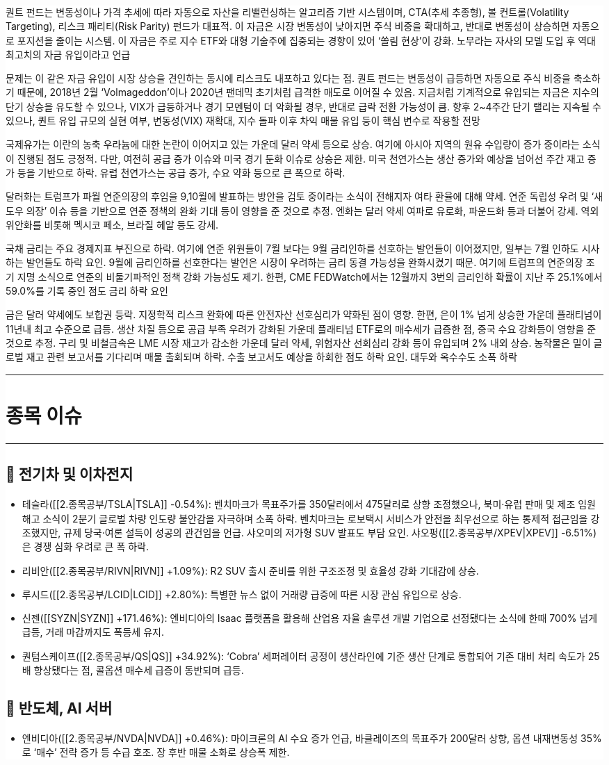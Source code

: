 퀀트 펀드는 변동성이나 가격 추세에 따라 자동으로 자산을 리밸런싱하는 알고리즘 기반 시스템이며, CTA(추세 추종형), 볼 컨트롤(Volatility Targeting), 리스크 패리티(Risk Parity) 펀드가 대표적. 이 자금은 시장 변동성이 낮아지면 주식 비중을 확대하고, 반대로 변동성이 상승하면 자동으로 포지션을 줄이는 시스템. 이 자금은 주로 지수 ETF와 대형 기술주에 집중되는 경향이 있어 ‘쏠림 현상’이 강화. 노무라는 자사의 모델 도입 후 역대 최고치의 자금 유입이라고 언급

문제는 이 같은 자금 유입이 시장 상승을 견인하는 동시에 리스크도 내포하고 있다는 점. 퀀트 펀드는 변동성이 급등하면 자동으로 주식 비중을 축소하기 때문에, 2018년 2월 ‘Volmageddon’이나 2020년 팬데믹 초기처럼 급격한 매도로 이어질 수 있음. 지금처럼 기계적으로 유입되는 자금은 지수의 단기 상승을 유도할 수 있으나, VIX가 급등하거나 경기 모멘텀이 더 악화될 경우, 반대로 급락 전환 가능성이 큼. 향후 2~4주간 단기 랠리는 지속될 수 있으나, 퀀트 유입 규모의 실현 여부, 변동성(VIX) 재확대, 지수 돌파 이후 차익 매물 유입 등이 핵심 변수로 작용할 전망

국제유가는 이란의 농축 우라늄에 대한 논란이 이어지고 있는 가운데 달러 약세 등으로 상승. 여기에 아시아 지역의 원유 수입량이 증가 중이라는 소식이 진행된 점도 긍정적. 다만, 여전히 공급 증가 이슈와 미국 경기 둔화 이슈로 상승은 제한. 미국 천연가스는 생산 증가와 예상을 넘어선 주간 재고 증가 등을 기반으로 하락. 유럽 천연가스는 공급 증가, 수요 약화 등으로 큰 폭으로 하락. 

달러화는 트럼프가 파월 연준의장의 후임을 9,10월에 발표하는 방안을 검토 중이라는 소식이 전해지자 여타 환율에 대해 약세. 연준 독립성 우려 및 ‘새도우 의장’ 이슈 등을 기반으로 연준 정책의 완화 기대 등이 영향을 준 것으로 추정. 엔화는 달러 약세 여파로 유로화, 파운드화 등과 더불어 강세. 역외 위안화를 비롯해 멕시코 페소, 브라질 헤알 등도 강세. 

국채 금리는 주요 경제지표 부진으로 하락. 여기에 연준 위원들이 7월 보다는 9월 금리인하를 선호하는 발언들이 이어졌지만, 일부는 7월 인하도 시사하는 발언들도 하락 요인. 9월에 금리인하를 선호한다는 발언은 시장이 우려하는 금리 동결 가능성을 완화시켰기 때문. 여기에 트럼프의 연준의장 조기 지명 소식으로 연준의 비둘기파적인 정책 강화 가능성도 제기. 한편, CME FEDWatch에서는 12월까지 3번의 금리인하 확률이 지난 주 25.1%에서 59.0%를 기록 중인 점도 금리 하락 요인

금은 달러 약세에도 보합권 등락. 지정학적 리스크 완화에 따른 안전자산 선호심리가 약화된 점이 영향. 한편, 은이 1% 넘게 상승한 가운데 플래티넘이 11년내 최고 수준으로 급등. 생산 차질 등으로 공급 부족 우려가 강화된 가운데 플래티넘 ETF로의 매수세가 급증한 점, 중국 수요 강화등이 영향을 준 것으로 추정. 구리 및 비철금속은 LME 시장 재고가 감소한 가운데 달러 약세, 위험자산 선회심리 강화 등이 유입되며 2% 내외 상승. 농작물은 밀이 글로벌 재고 관련 보고서를 기다리며 매물 출회되며 하락. 수출 보고서도 예상을 하회한 점도 하락 요인. 대두와 옥수수도 소폭 하락


-------- 
# 종목 이슈

--- 


## 🚗 전기차 및 이차전지

- 테슬라([[2.종목공부/TSLA\|TSLA]] -0.54%): 벤치마크가 목표주가를 350달러에서 475달러로 상향 조정했으나, 북미·유럽 판매 및 제조 임원 해고 소식이 2분기 글로벌 차량 인도량 불안감을 자극하며 소폭 하락. 벤치마크는 로보택시 서비스가 안전을 최우선으로 하는 통제적 접근임을 강조했지만, 규제 당국·여론 설득이 성공의 관건임을 언급. 샤오미의 저가형 SUV 발표도 부담 요인. 샤오펑([[2.종목공부/XPEV\|XPEV]] -6.51%)은 경쟁 심화 우려로 큰 폭 하락.
    
- 리비안([[2.종목공부/RIVN\|RIVN]] +1.09%): R2 SUV 출시 준비를 위한 구조조정 및 효율성 강화 기대감에 상승.
    
- 루시드([[2.종목공부/LCID\|LCID]] +2.80%): 특별한 뉴스 없이 거래량 급증에 따른 시장 관심 유입으로 상승.
    
- 신젠([[SYZN\|SYZN]] +171.46%): 엔비디아의 Isaac 플랫폼을 활용해 산업용 자율 솔루션 개발 기업으로 선정됐다는 소식에 한때 700% 넘게 급등, 거래 마감까지도 폭등세 유지.
    
- 퀀텀스케이프([[2.종목공부/QS\|QS]] +34.92%): ‘Cobra’ 세퍼레이터 공정이 생산라인에 기준 생산 단계로 통합되어 기존 대비 처리 속도가 25배 향상됐다는 점, 콜옵션 매수세 급증이 동반되며 급등.
    

## 💾 반도체, AI 서버

- 엔비디아([[2.종목공부/NVDA\|NVDA]] +0.46%): 마이크론의 AI 수요 증가 언급, 바클레이즈의 목표주가 200달러 상향, 옵션 내재변동성 35%로 ‘매수’ 전략 증가 등 수급 호조. 장 후반 매물 소화로 상승폭 제한.
    